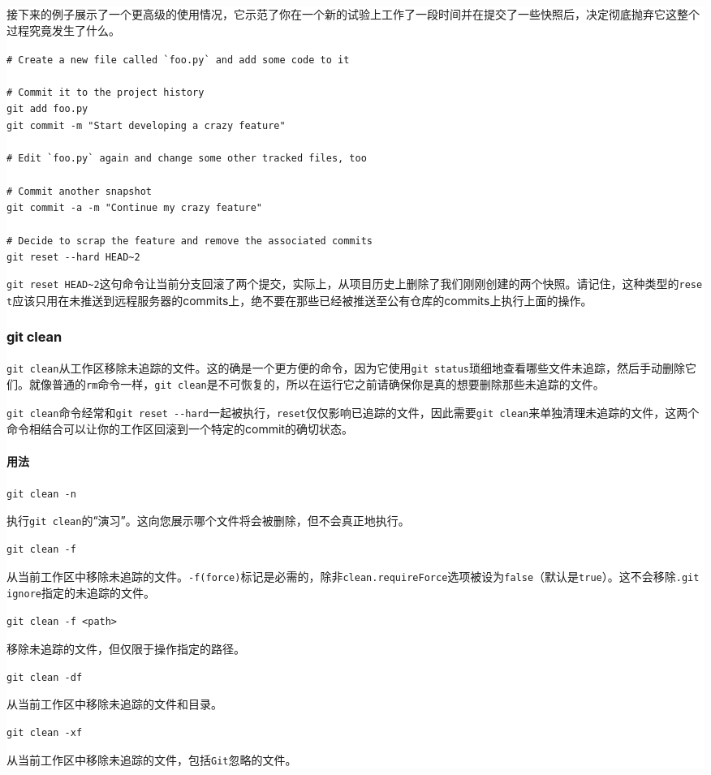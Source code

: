接下来的例子展示了一个更高级的使用情况，它示范了你在一个新的试验上工作了一段时间并在提交了一些快照后，决定彻底抛弃它这整个过程究竟发生了什么。

	# Create a new file called `foo.py` and add some code to it
	
	# Commit it to the project history
	git add foo.py
	git commit -m "Start developing a crazy feature"
	
	# Edit `foo.py` again and change some other tracked files, too
	
	# Commit another snapshot
	git commit -a -m "Continue my crazy feature"
	
	# Decide to scrap the feature and remove the associated commits
	git reset --hard HEAD~2
	
`git reset HEAD~2`这句命令让当前分支回滚了两个提交，实际上，从项目历史上删除了我们刚刚创建的两个快照。请记住，这种类型的`reset`应该只用在未推送到远程服务器的commits上，绝不要在那些已经被推送至公有仓库的commits上执行上面的操作。

### git clean

`git clean`从工作区移除未追踪的文件。这的确是一个更方便的命令，因为它使用`git status`琐细地查看哪些文件未追踪，然后手动删除它们。就像普通的`rm`命令一样，`git clean`是不可恢复的，所以在运行它之前请确保你是真的想要删除那些未追踪的文件。

`git clean`命令经常和`git reset --hard`一起被执行，`reset`仅仅影响已追踪的文件，因此需要`git clean`来单独清理未追踪的文件，这两个命令相结合可以让你的工作区回滚到一个特定的commit的确切状态。

#### 用法

	git clean -n
	
执行`git clean`的“演习”。这向您展示哪个文件将会被删除，但不会真正地执行。

	git clean -f
	
从当前工作区中移除未追踪的文件。`-f(force)`标记是必需的，除非`clean.requireForce`选项被设为`false`（默认是`true`）。这不会移除`.gitignore`指定的未追踪的文件。

	git clean -f <path>
	
移除未追踪的文件，但仅限于操作指定的路径。

	git clean -df
	
从当前工作区中移除未追踪的文件和目录。

	git clean -xf
	
从当前工作区中移除未追踪的文件，包括`Git`忽略的文件。
